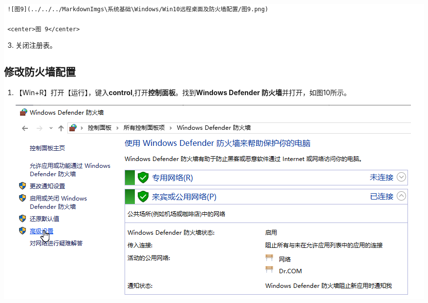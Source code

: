      ![图9](../../../MarkdownImgs\系统基础\Windows/Win10远程桌面及防火墙配置/图9.png)

     <center>图 9</center>

3. 关闭注册表。

## 修改防火墙配置

1. 【Win+R】打开【运行】，键入**control**,打开**控制面板**。找到**Windows Defender 防火墙**并打开，如图10所示。

   ![图10](../../../MarkdownImgs\系统基础\Windows/Win10远程桌面及防火墙配置/图10.png)
